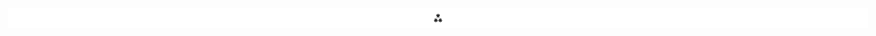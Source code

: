 <div style="text-align: center">⁂</div>

[^1]: https://www.atra.com.br/2024/10/24/a-linha-do-tempo-da-inteligencia-artificial/

[^2]: https://www.iberdrola.com/quem-somos/nosso-modelo-inovacao/historia-inteligencia-artificial

[^3]: https://tecnoblog.net/responde/historia-da-inteligencia-artificial-quem-criou-e-como-surgiu-a-tecnologia-revolucionaria/

[^4]: https://www.ufinet.com/pt-br/inteligencia-artificial-definicao-historia-e-evolucao/

[^5]: https://www.institutodeengenharia.org.br/site/2018/10/29/a-historia-da-inteligencia-artificial/

[^6]: https://quiker.com.br/historia-da-inteligencia-artificial/

[^7]: https://www.webgex.com.br/a-evolucao-da-inteligencia-artificial.html

[^8]: https://blog.ingrammicro.com.br/inovacao-e-tendencias/historia-da-ia/

[^9]: https://pt.scribd.com/document/860424121/Deep-blue-AlphaGo

[^10]: https://www.scielo.br/j/vh/a/rBFnX4gCZ4N8fcRt6mjxbFQ/

[^11]: https://www.deeplearningbook.com.br/o-que-sao-redes-neurais-artificiais-profundas/

[^12]: https://www.youtube.com/watch?v=mTgx0jPzHNg

[^13]: https://www.startse.com/artigos/inteligencia-artificial-historico/

[^14]: https://blog.nvidia.com.br/blog/o-que-e-um-modelo-transformer/

[^15]: https://www.deeplearningbook.com.br/modelo-bert-para-processamento-de-linguagem-natural/

[^16]: https://www.youtube.com/watch?v=WWz6J-gNC0Q

[^17]: https://updf.com/br/chatgpt/bert-vs-gpt/

[^18]: https://fia.com.br/blog/chat-gpt/

[^19]: https://blog.pluga.co/chat-gpt/

[^20]: https://www.ibm.com/br-pt/think/topics/deep-learning

[^21]: https://www.barrosmelo.edu.br/noticia/chatgpt-brasil-e-o-4o-pais-que-mais-utiliza-a-inteligencia-artificial

[^22]: https://www12.senado.leg.br/noticias/materias/2024/12/10/senado-aprova-regulamentacao-da-inteligencia-artificial-texto-vai-a-camara

[^23]: https://cellere.com.br/diferenca-machine-learning-deep-learning/

[^24]: https://fdc.org.br/Documents/imagine-brasil/D_56174_%20Intelig%C3%AAnciaArtificial_Implica%C3%A7%C3%B5es_Econ%C3%B4micas.pdf

[^25]: https://blog.algar.com.br/machine-learning-e-deep-learning-tendencias-para-2025/

[^26]: https://www.timetoast.com/timelines/evolucao-da-inteligencia-artificial-ia

[^27]: https://www.dio.me/articles/marcos-historicos-na-evolucao-da-inteligencia-artificial-autor-lucas-flor

[^28]: https://accountfy.com/blog/inteligencia-artificial-evolucao-e-potencial/

[^29]: https://www.timetoast.com/timelines/inteligencia-artificial-d1179a0b-4521-4c88-bb94-2f1e6f7c40ae

[^30]: https://dcm.ffclrp.usp.br/~augusto/teaching/ia/IA-Historico.pdf

[^31]: https://porvir.org/linha-do-tempo-historia-da-inteligencia-artificial-na-educacao/

[^32]: https://www.ibm.com/br-pt/think/topics/history-of-artificial-intelligence

[^33]: https://exame.com/inteligencia-artificial/openai-define-cinco-niveis-para-alcancar-a-inteligencia-artificial-humana/

[^34]: https://www.gov.br/mcti/pt-br/acompanhe-o-mcti/transformacaodigital/inteligencia-artificial

[^35]: https://www.sas.com/pt_br/insights/analytics/machine-learning.html

[^36]: https://forbes.com.br/forbes-tech/2024/12/6-acontecimentos-tecnologicos-que-marcaram-2024/

[^37]: https://noticias.portaldaindustria.com.br/noticias/inovacao-e-tecnologia/inteligencia-artificial-como-integrar-o-chatgpt-no-ambiente-de-trabalho/

[^38]: https://www.claranet.com/br/blog/inteligencia-artificial-machine-learning-e-deep-learning

[^39]: https://chatgpt.com.br

[^40]: https://news.microsoft.com/source/latam/features/ia-pt-br/15-marcos-que-moldaram-a-visao-da-microsoft-para-a-ia/?lang=pt-br

[^41]: https://www.youtube.com/watch?v=M5br0oQR4aY

[^42]: https://cetic.br/media/docs/publicacoes/6/20240514085112/psi-ano-xvi-n-1-desenvolvimento-ia-brasil.pdf

[^43]: https://chatgpt.com.br/tag/inteligencia-artificial/

[^44]: https://blog.brq.com/inteligencia-artificial-machine-learning-deep-learning/

[^45]: https://pt.wikipedia.org/wiki/Rede_neural_convolucional

[^46]: https://bdta.abcd.usp.br/directbitstream/296fdd80-e378-45fd-9389-d7753cde5c83/Joel Sanvezzo Junior_Monografica_Completa_VERS%C3%83O-FINAL-Joel_Sanvezzo-Redes%20Neurais%20Convolucionais%20Aplicadas%20%C3%A0%20Detec%C3%A7%C3%A3o%20de%20N%C3%A3o-Conformidades%20em%20Equipamentos%20Industriais_206309.pdf

[^47]: https://www.aluralingua.com.br/artigos/aprenda-quatro-modelos-de-processamento-de-linguagem-natural

[^48]: https://www.ibm.com/br-pt/think/topics/convolutional-neural-networks

[^49]: https://www.insightlab.ufc.br/aprenda-a-criar-e-treinar-uma-rede-neural-convolucional-cnn/

[^50]: https://didatica.tech/introducao-a-redes-neurais-convolucionais/

[^51]: https://www.edneiprocopio.com.br/2025/04/28/a-inteligencia-artificial-aplicada-aos-games/

[^52]: https://simple.nama.ai/post/bert-x-t5-x-gpt-3

[^53]: https://www.deeplearningbook.com.br/introducao-as-redes-neurais-convolucionais/

[^54]: https://www.alura.com.br/artigos/transformers

[^55]: https://www.youtube.com/watch?v=ypmx0MRorrU

[^56]: https://ppl-ai-code-interpreter-files.s3.amazonaws.com/web/direct-files/08087df93328069198e42e73c68b817e/9cae84e5-e79a-42a3-9a51-8b96672b9ff3/72182809.csv

[^57]: https://ppl-ai-code-interpreter-files.s3.amazonaws.com/web/direct-files/08087df93328069198e42e73c68b817e/e6c8e0a0-481b-4e8a-b2ff-2b15ee728e1a/d9b04ce6.csv

[^58]: https://ppl-ai-code-interpreter-files.s3.amazonaws.com/web/direct-files/08087df93328069198e42e73c68b817e/2bedccf9-bb99-408b-8050-086a5c9b3f9d/64e4bfdb.csv

